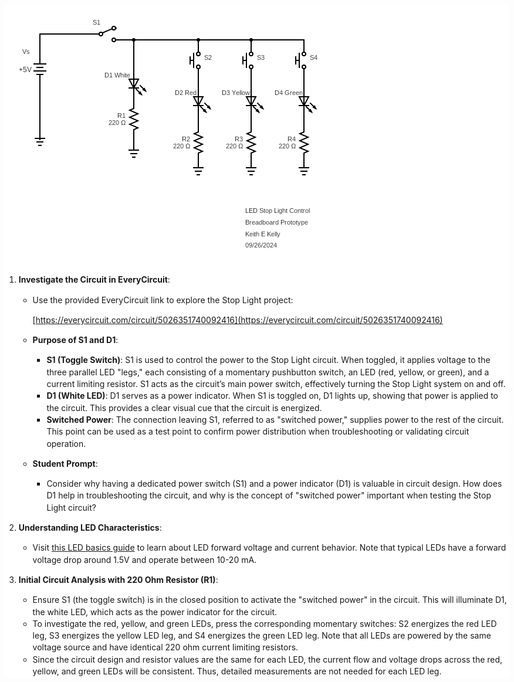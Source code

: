 ![alt text](bboard.png)

1. **Investigate the Circuit in EveryCircuit**:
   - Use the provided EveryCircuit link to explore the Stop Light project:
     
     [https://everycircuit.com/circuit/5026351740092416](https://everycircuit.com/circuit/5026351740092416)

   - **Purpose of S1 and D1**: 
      - **S1 (Toggle Switch)**: S1 is used to control the power to the Stop Light circuit. When toggled, it applies voltage to the three parallel LED "legs," each consisting of a momentary pushbutton switch, an LED (red, yellow, or green), and a current limiting resistor. S1 acts as the circuit’s main power switch, effectively turning the Stop Light system on and off. 
      - **D1 (White LED)**: D1 serves as a power indicator. When S1 is toggled on, D1 lights up, showing that power is applied to the circuit. This provides a clear visual cue that the circuit is energized. 
      - **Switched Power**: The connection leaving S1, referred to as "switched power," supplies power to the rest of the circuit. This point can be used as a test point to confirm power distribution when troubleshooting or validating circuit operation.

   - **Student Prompt**:
     - Consider why having a dedicated power switch (S1) and a power indicator (D1) is valuable in circuit design. How does D1 help in troubleshooting the circuit, and why is the concept of "switched power" important when testing the Stop Light circuit?

2. **Understanding LED Characteristics**:
   - Visit [this LED basics guide](https://www.baldengineer.com/led-basics.html) to learn about LED forward voltage and current behavior. Note that typical LEDs have a forward voltage drop around 1.5V and operate between 10-20 mA.

3. **Initial Circuit Analysis with 220 Ohm Resistor (R1)**:
   - Ensure S1 (the toggle switch) is in the closed position to activate the "switched power" in the circuit. This will illuminate D1, the white LED, which acts as the power indicator for the circuit.
   - To investigate the red, yellow, and green LEDs, press the corresponding momentary switches: S2 energizes the red LED leg, S3 energizes the yellow LED leg, and S4 energizes the green LED leg. Note that all LEDs are powered by the same voltage source and have identical 220 ohm current limiting resistors.
   - Since the circuit design and resistor values are the same for each LED, the current flow and voltage drops across the red, yellow, and green LEDs will be consistent. Thus, detailed measurements are not needed for each LED leg.
